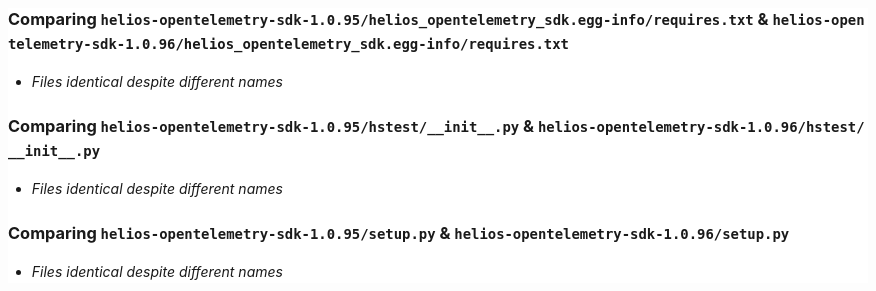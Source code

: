 ### Comparing `helios-opentelemetry-sdk-1.0.95/helios_opentelemetry_sdk.egg-info/requires.txt` & `helios-opentelemetry-sdk-1.0.96/helios_opentelemetry_sdk.egg-info/requires.txt`

 * *Files identical despite different names*

### Comparing `helios-opentelemetry-sdk-1.0.95/hstest/__init__.py` & `helios-opentelemetry-sdk-1.0.96/hstest/__init__.py`

 * *Files identical despite different names*

### Comparing `helios-opentelemetry-sdk-1.0.95/setup.py` & `helios-opentelemetry-sdk-1.0.96/setup.py`

 * *Files identical despite different names*

